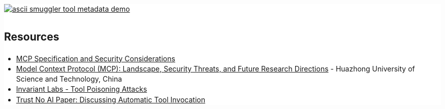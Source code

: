 
[![ascii smuggler tool metadata demo](/blog/images/2025/claude-tool-call-hidden-demo.gif)](/blog/images/2025/claude-tool-call-hidden-demo.gif)

## Resources

* [MCP Specification and Security Considerations](https://modelcontextprotocol.io/docs/concepts/architecture)
* [Model Context Protocol (MCP): Landscape, Security Threats, and Future Research Directions](https://arxiv.org/pdf/2503.23278) - Huazhong University of Science and Technology, China
* [Invariant Labs - Tool Poisoning Attacks](https://invariantlabs.ai/blog/mcp-security-notification-tool-poisoning-attacks)
* [Trust No AI Paper: Discussing Automatic Tool Invocation](https://arxiv.org/pdf/2412.06090)